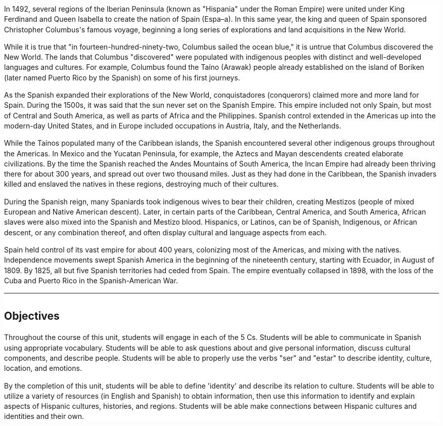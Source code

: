 In 1492, several regions of the Iberian Peninsula (known as "Hispania" under the Roman Empire) were united under King Ferdinand and Queen Isabella to create the nation of Spain (Espa–a). In this same year, the king and queen of Spain sponsored Christopher Columbus's famous voyage, beginning a long series of explorations and land acquisitions in the New World.
</p>
<p>
While it is true that "in fourteen-hundred-ninety-two, Columbus sailed the ocean blue," it is untrue that Columbus discovered the New World. The lands that Columbus "discovered" were populated with indigenous peoples with distinct and well-developed languages and cultures.  For example, Columbus found the Taíno (Arawak) people already established on the island of Boriken (later named Puerto Rico by the Spanish) on some of his first journeys.
</p>
<p>
As the Spanish expanded their explorations of the New World, conquistadores (conquerors) claimed more and more land for Spain. During the 1500s, it was said that the sun never set on the Spanish Empire. This empire included not only Spain, but most of Central and South America, as well as parts of Africa and the Philippines. Spanish control extended in the Americas up into the modern-day United States, and in Europe included occupations in Austria, Italy, and the Netherlands.
</p>
<p>
While the Taínos populated many of the Caribbean islands, the Spanish encountered several other indigenous groups throughout the Americas. In Mexico and the Yucatan Peninsula, for example, the Aztecs and Mayan descendents created elaborate civilizations. By the time the Spanish reached the Andes Mountains of South America, the Incan Empire had already been thriving there for about 300 years, and spread out over two thousand miles. Just as they had done in the Caribbean, the Spanish invaders killed and enslaved the natives in these regions, destroying much of their cultures.
</p>
<p>
During the Spanish reign, many Spaniards took indigenous wives to bear their children, creating Mestizos (people of mixed European and Native American descent). Later, in certain parts of the Caribbean, Central America, and South America, African slaves were also mixed into the Spanish and Mestizo blood. Hispanics, or Latinos, can be of Spanish, Indigenous, or African descent, or any combination thereof, and often display cultural and language aspects from each.
</p>
<p>
Spain held control of its vast empire for about 400 years, colonizing most of the Americas, and mixing with the natives. Independence movements swept Spanish America in the beginning of the nineteenth century, starting with Ecuador, in August of 1809. By 1825, all but five Spanish territories had ceded from Spain. The empire eventually collapsed in 1898, with the loss of the Cuba and Puerto Rico in the Spanish-American War.
</p>
<hr/>
<h2>
Objectives
</h2>
<p>
Throughout the course of this unit, students will engage in each of the 5 Cs.  Students will be able to communicate in Spanish using appropriate vocabulary. Students will be able to ask questions about and give personal information, discuss cultural components, and describe people. Students will be able to properly use the verbs "ser" and "estar" to describe identity, culture, location, and emotions.
</p>
<p>
By the completion of this unit, students will be able to define 'identity' and describe its relation to culture. Students will be able to utilize a variety of resources (in English and Spanish) to obtain information, then use this information to identify and explain aspects of Hispanic cultures, histories, and regions. Students will be able make connections between Hispanic cultures and identities and their own.
</p>
<p>
<b>
</b>
</p>
<h3>